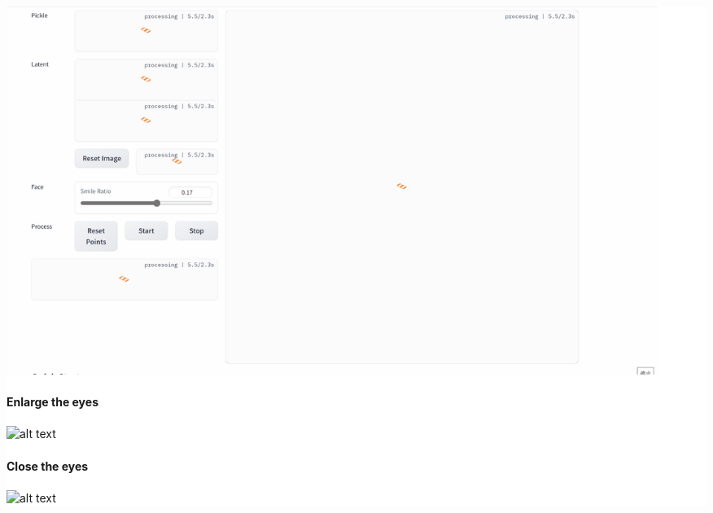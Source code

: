 <img src="pics/smile.gif" alt="alt text" width="800">

#### Enlarge the eyes
<img src="pics/bigeye.gif" alt="alt text" width="800">

#### Close the eyes
<img src="pics/eye.gif" alt="alt text" width="800">
